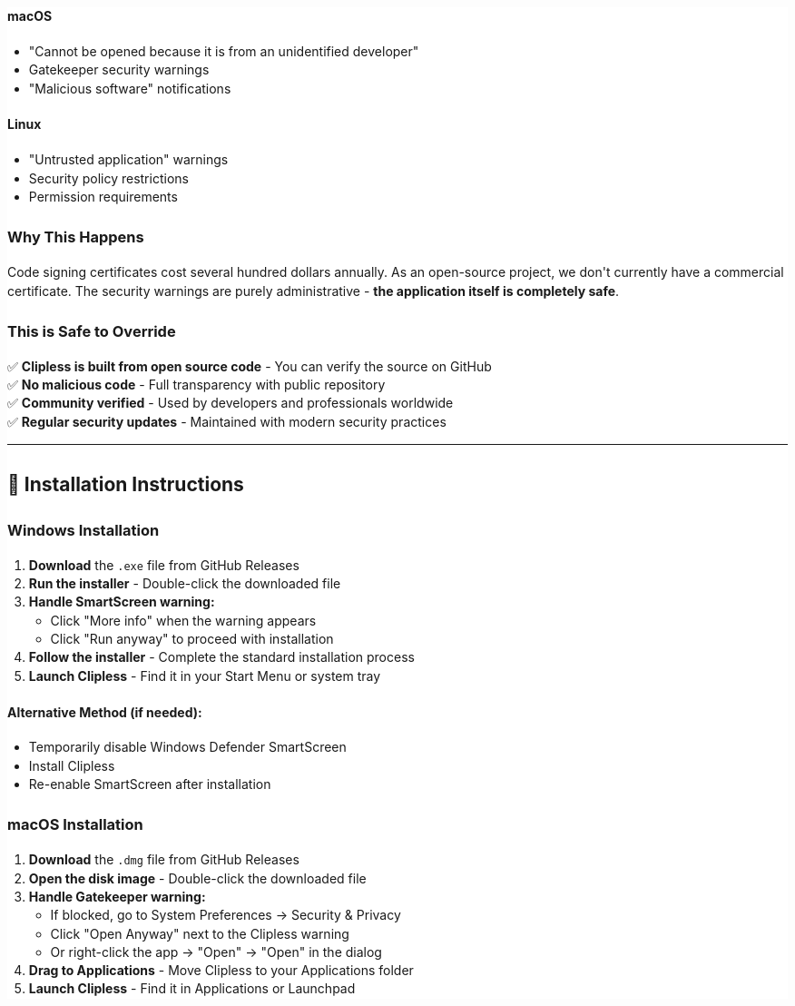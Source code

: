 #### macOS
- "Cannot be opened because it is from an unidentified developer"
- Gatekeeper security warnings
- "Malicious software" notifications

#### Linux
- "Untrusted application" warnings
- Security policy restrictions
- Permission requirements

### Why This Happens

Code signing certificates cost several hundred dollars annually. As an open-source project, we don't currently have a commercial certificate. The security warnings are purely administrative - **the application itself is completely safe**.

### This is Safe to Override

✅ **Clipless is built from open source code** - You can verify the source on GitHub  
✅ **No malicious code** - Full transparency with public repository  
✅ **Community verified** - Used by developers and professionals worldwide  
✅ **Regular security updates** - Maintained with modern security practices  

---

## 🔧 Installation Instructions

### Windows Installation

1. **Download** the `.exe` file from GitHub Releases
2. **Run the installer** - Double-click the downloaded file
3. **Handle SmartScreen warning:**
   - Click "More info" when the warning appears
   - Click "Run anyway" to proceed with installation
4. **Follow the installer** - Complete the standard installation process
5. **Launch Clipless** - Find it in your Start Menu or system tray

#### Alternative Method (if needed):
- Temporarily disable Windows Defender SmartScreen
- Install Clipless
- Re-enable SmartScreen after installation

### macOS Installation

1. **Download** the `.dmg` file from GitHub Releases
2. **Open the disk image** - Double-click the downloaded file
3. **Handle Gatekeeper warning:**
   - If blocked, go to System Preferences → Security & Privacy
   - Click "Open Anyway" next to the Clipless warning
   - Or right-click the app → "Open" → "Open" in the dialog
4. **Drag to Applications** - Move Clipless to your Applications folder
5. **Launch Clipless** - Find it in Applications or Launchpad
